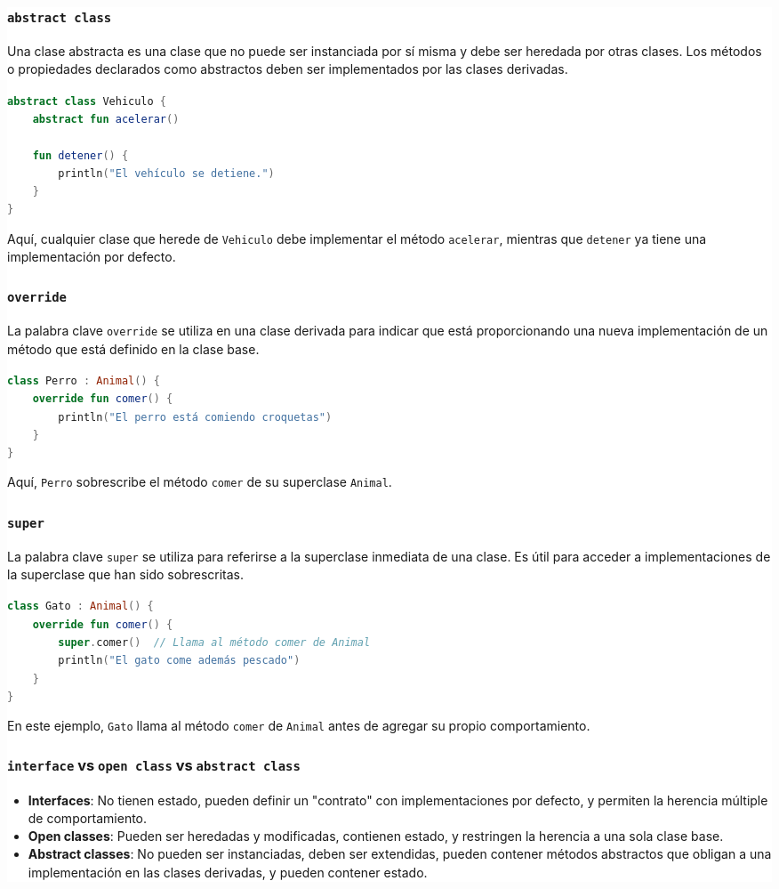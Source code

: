 ### `abstract class`

Una clase abstracta es una clase que no puede ser instanciada por sí misma y debe ser heredada por otras clases. Los métodos o propiedades declarados como abstractos deben ser implementados por las clases derivadas.

```kt
abstract class Vehiculo {
    abstract fun acelerar()
    
    fun detener() {
        println("El vehículo se detiene.")
    }
}
```
Aquí, cualquier clase que herede de `Vehiculo` debe implementar el método `acelerar`, mientras que `detener` ya tiene una implementación por defecto.

### `override`

La palabra clave `override` se utiliza en una clase derivada para indicar que está proporcionando una nueva implementación de un método que está definido en la clase base.

```kt
class Perro : Animal() {
    override fun comer() {
        println("El perro está comiendo croquetas")
    }
}
```
Aquí, `Perro` sobrescribe el método `comer` de su superclase `Animal`.

### `super`

La palabra clave `super` se utiliza para referirse a la superclase inmediata de una clase. Es útil para acceder a implementaciones de la superclase que han sido sobrescritas.

```kt
class Gato : Animal() {
    override fun comer() {
        super.comer()  // Llama al método comer de Animal
        println("El gato come además pescado")
    }
}
```
En este ejemplo, `Gato` llama al método `comer` de `Animal` antes de agregar su propio comportamiento.

### `interface` vs `open class` vs `abstract class`

- **Interfaces**: No tienen estado, pueden definir un "contrato" con implementaciones por defecto, y permiten la herencia múltiple de comportamiento.
- **Open classes**: Pueden ser heredadas y modificadas, contienen estado, y restringen la herencia a una sola clase base.
- **Abstract classes**: No pueden ser instanciadas, deben ser extendidas, pueden contener métodos abstractos que obligan a una implementación en las clases derivadas, y pueden contener estado.
